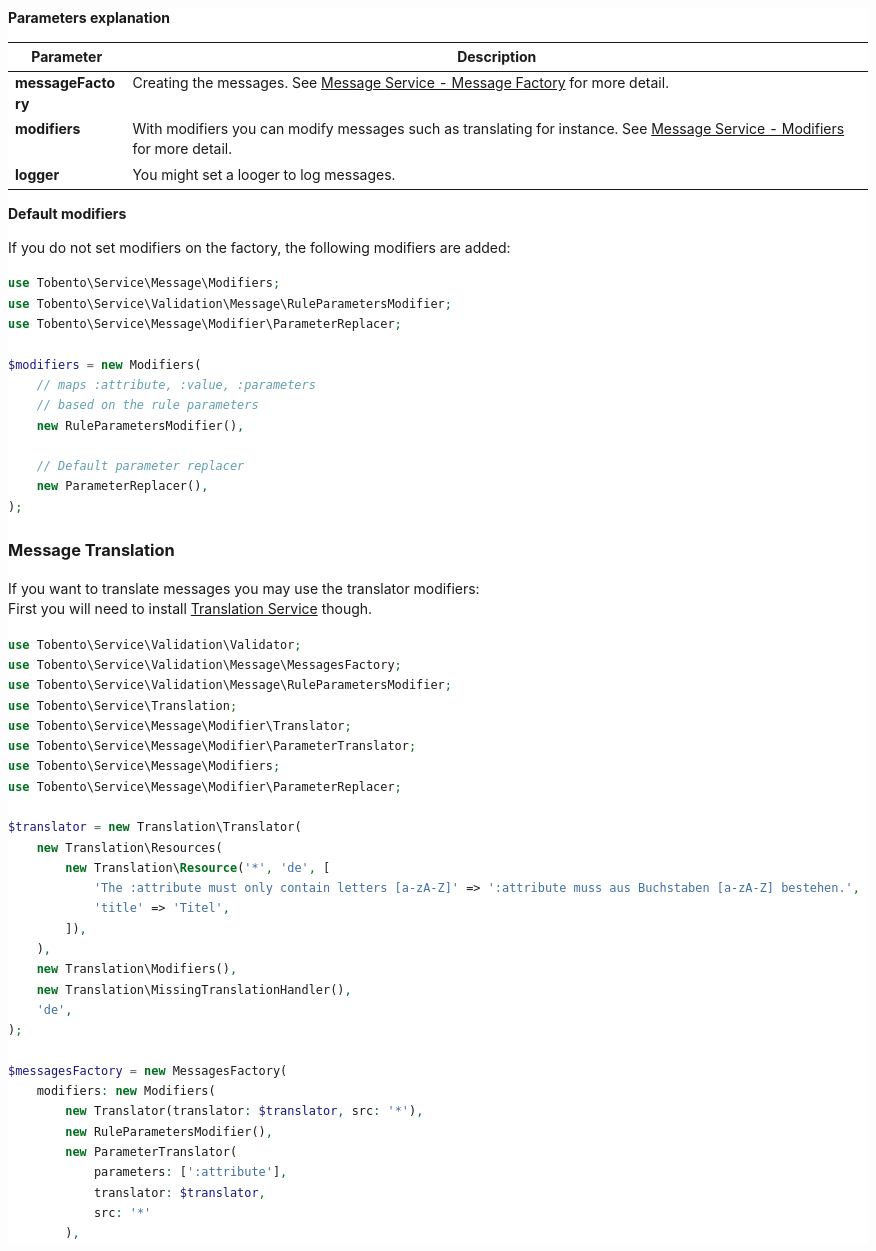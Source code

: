 **Parameters explanation**

| Parameter | Description |
| --- | --- |
| **messageFactory** | Creating the messages. See [Message Service - Message Factory](https://github.com/tobento-ch/service-message#message-factory) for more detail. |
| **modifiers** | With modifiers you can modify messages such as translating for instance. See [Message Service - Modifiers](https://github.com/tobento-ch/service-message#modifiers) for more detail. |
| **logger** | You might set a looger to log messages. |

**Default modifiers**

If you do not set modifiers on the factory, the following modifiers are added:

```php
use Tobento\Service\Message\Modifiers;
use Tobento\Service\Validation\Message\RuleParametersModifier;
use Tobento\Service\Message\Modifier\ParameterReplacer;

$modifiers = new Modifiers(
    // maps :attribute, :value, :parameters
    // based on the rule parameters
    new RuleParametersModifier(),
    
    // Default parameter replacer
    new ParameterReplacer(),
);
```

### Message Translation

If you want to translate messages you may use the translator modifiers:\
First you will need to install [Translation Service](https://github.com/tobento-ch/service-translation) though.

```php
use Tobento\Service\Validation\Validator;
use Tobento\Service\Validation\Message\MessagesFactory;
use Tobento\Service\Validation\Message\RuleParametersModifier;
use Tobento\Service\Translation;
use Tobento\Service\Message\Modifier\Translator;
use Tobento\Service\Message\Modifier\ParameterTranslator;
use Tobento\Service\Message\Modifiers;
use Tobento\Service\Message\Modifier\ParameterReplacer;

$translator = new Translation\Translator(
    new Translation\Resources(
        new Translation\Resource('*', 'de', [
            'The :attribute must only contain letters [a-zA-Z]' => ':attribute muss aus Buchstaben [a-zA-Z] bestehen.',
            'title' => 'Titel',
        ]),       
    ),
    new Translation\Modifiers(),
    new Translation\MissingTranslationHandler(),
    'de',
);

$messagesFactory = new MessagesFactory(
    modifiers: new Modifiers(
        new Translator(translator: $translator, src: '*'),
        new RuleParametersModifier(),
        new ParameterTranslator(
            parameters: [':attribute'],
            translator: $translator,
            src: '*'
        ),
```